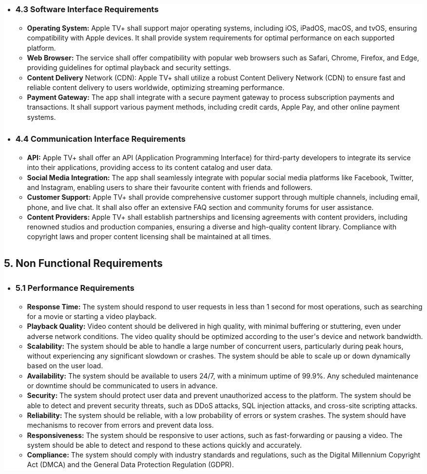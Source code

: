    -  ### **4.3 Software Interface Requirements**
     
      - **Operating System:** Apple TV+ shall support major operating systems, including iOS, iPadOS,
        macOS, and tvOS, ensuring compatibility with Apple devices. It shall provide system
        requirements for optimal performance on each supported platform.
      - **Web Browser:** The service shall offer compatibility with popular web browsers such as Safari,
        Chrome, Firefox, and Edge, providing guidelines for optimal playback and security settings.
      - **Content Delivery** Network (CDN): Apple TV+ shall utilize a robust Content Delivery Network
        (CDN) to ensure fast and reliable content delivery to users worldwide, optimizing streaming
        performance.
      - **Payment Gateway:** The app shall integrate with a secure payment gateway to process
        subscription payments and transactions. It shall support various payment methods, including
        credit cards, Apple Pay, and other online payment systems.
 
   -  ### **4.4 Communication Interface Requirements**
 
      - **API:** Apple TV+ shall offer an API (Application Programming Interface) for third-party
        developers to integrate its service into their applications, providing access to its content
        catalog and user data.
      - **Social Media Integration:** The app shall seamlessly integrate with popular social media
        platforms like Facebook, Twitter, and Instagram, enabling users to share their favourite
        content with friends and followers.
      - **Customer Support:** Apple TV+ shall provide comprehensive customer support through
        multiple channels, including email, phone, and live chat. It shall also offer an extensive FAQ
        section and community forums for user assistance.
      - **Content Providers:** Apple TV+ shall establish partnerships and licensing agreements with
        content providers, including renowned studios and production companies, ensuring a diverse
        and high-quality content library. Compliance with copyright laws and proper content
        licensing shall be maintained at all times.
 
## **5. Non Functional Requirements**
 
   -  ### **5.1 Performance Requirements**
 
      - **Response Time:** The system should respond to user requests in less than 1 second for most
        operations, such as searching for a movie or starting a video playback.
      - **Playback Quality:** Video content should be delivered in high quality, with minimal buffering
        or stuttering, even under adverse network conditions. The video quality should be optimized
        according to the user's device and network bandwidth.
      - **Scalability:** The system should be able to handle a large number of concurrent users,
        particularly during peak hours, without experiencing any significant slowdown or crashes.
        The system should be able to scale up or down dynamically based on the user load.
      - **Availability:** The system should be available to users 24/7, with a minimum uptime of 99.9%.
        Any scheduled maintenance or downtime should be communicated to users in advance.
      - **Security:** The system should protect user data and prevent unauthorized access to the
        platform. The system should be able to detect and prevent security threats, such as DDoS
        attacks, SQL injection attacks, and cross-site scripting attacks.
      - **Reliability:** The system should be reliable, with a low probability of errors or system crashes.
        The system should have mechanisms to recover from errors and prevent data loss.
      - **Responsiveness:** The system should be responsive to user actions, such as fast-forwarding or
        pausing a video. The system should be able to detect and respond to these actions quickly
        and accurately.
      - **Compliance:** The system should comply with industry standards and regulations, such as the
        Digital Millennium Copyright Act (DMCA) and the General Data Protection Regulation
        (GDPR).
 